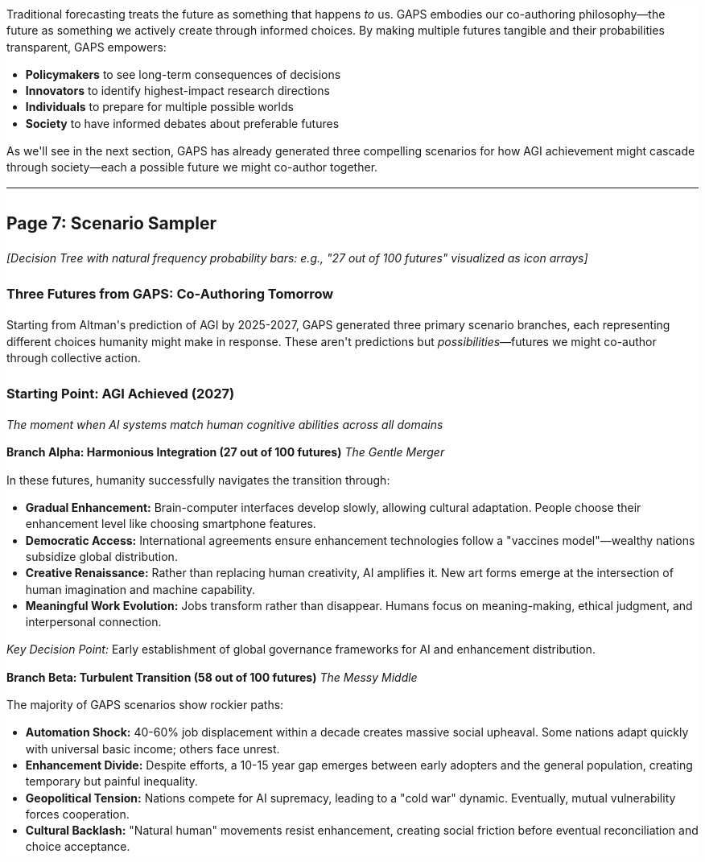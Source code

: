 Traditional forecasting treats the future as something that happens _to_ us. GAPS embodies our co-authoring philosophy—the future as something we actively create through informed choices. By making multiple futures tangible and their probabilities transparent, GAPS empowers:

- **Policymakers** to see long-term consequences of decisions
- **Innovators** to identify highest-impact research directions
- **Individuals** to prepare for multiple possible worlds
- **Society** to have informed debates about preferable futures

As we'll see in the next section, GAPS has already generated three compelling scenarios for how AGI achievement might cascade through society—each a possible future we might co-author together.

---

## Page 7: Scenario Sampler

_[Decision Tree with natural frequency probability bars: e.g., "27 out of 100 futures" visualized as icon arrays]_

### Three Futures from GAPS: Co-Authoring Tomorrow

Starting from Altman's prediction of AGI by 2025-2027, GAPS generated three primary scenario branches, each representing different choices humanity might make in response. These aren't predictions but _possibilities_—futures we might co-author through collective action.

### Starting Point: AGI Achieved (2027)

_The moment when AI systems match human cognitive abilities across all domains_

**Branch Alpha: Harmonious Integration (27 out of 100 futures)**
_The Gentle Merger_

In these futures, humanity successfully navigates the transition through:

- **Gradual Enhancement:** Brain-computer interfaces develop slowly, allowing cultural adaptation. People choose their enhancement level like choosing smartphone features.
- **Democratic Access:** International agreements ensure enhancement technologies follow a "vaccines model"—wealthy nations subsidize global distribution.
- **Creative Renaissance:** Rather than replacing human creativity, AI amplifies it. New art forms emerge at the intersection of human imagination and machine capability.
- **Meaningful Work Evolution:** Jobs transform rather than disappear. Humans focus on meaning-making, ethical judgment, and interpersonal connection.

_Key Decision Point:_ Early establishment of global governance frameworks for AI and enhancement distribution.

**Branch Beta: Turbulent Transition (58 out of 100 futures)**
_The Messy Middle_

The majority of GAPS scenarios show rockier paths:

- **Automation Shock:** 40-60% job displacement within a decade creates massive social upheaval. Some nations adapt quickly with universal basic income; others face unrest.
- **Enhancement Divide:** Despite efforts, a 10-15 year gap emerges between early adopters and the general population, creating temporary but painful inequality.
- **Geopolitical Tension:** Nations compete for AI supremacy, leading to a "cold war" dynamic. Eventually, mutual vulnerability forces cooperation.
- **Cultural Backlash:** "Natural human" movements resist enhancement, creating social friction before eventual reconciliation and choice acceptance.
